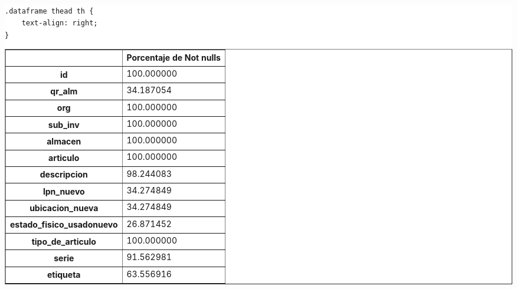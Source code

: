     .dataframe thead th {
        text-align: right;
    }
</style>
<table border="1" class="dataframe">
  <thead>
    <tr style="text-align: right;">
      <th></th>
      <th>Porcentaje de Not nulls</th>
    </tr>
  </thead>
  <tbody>
    <tr>
      <th>id</th>
      <td>100.000000</td>
    </tr>
    <tr>
      <th>qr_alm</th>
      <td>34.187054</td>
    </tr>
    <tr>
      <th>org</th>
      <td>100.000000</td>
    </tr>
    <tr>
      <th>sub_inv</th>
      <td>100.000000</td>
    </tr>
    <tr>
      <th>almacen</th>
      <td>100.000000</td>
    </tr>
    <tr>
      <th>articulo</th>
      <td>100.000000</td>
    </tr>
    <tr>
      <th>descripcion</th>
      <td>98.244083</td>
    </tr>
    <tr>
      <th>lpn_nuevo</th>
      <td>34.274849</td>
    </tr>
    <tr>
      <th>ubicacion_nueva</th>
      <td>34.274849</td>
    </tr>
    <tr>
      <th>estado_fisico_usadonuevo</th>
      <td>26.871452</td>
    </tr>
    <tr>
      <th>tipo_de_articulo</th>
      <td>100.000000</td>
    </tr>
    <tr>
      <th>serie</th>
      <td>91.562981</td>
    </tr>
    <tr>
      <th>etiqueta</th>
      <td>63.556916</td>
    </tr>